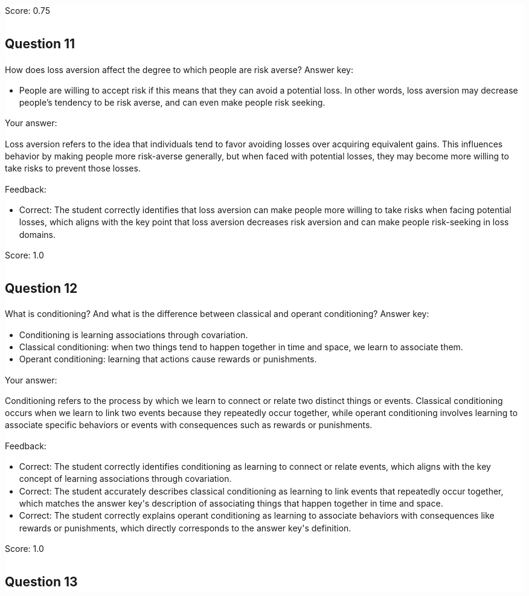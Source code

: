 Score: 0.75

## Question 11
            
How does loss aversion affect the degree to which people are risk averse?
Answer key:

- People are willing to accept risk if this means that they can avoid a potential loss. In other words, loss aversion may decrease people’s tendency to be risk averse, and can even make people risk seeking.

Your answer:

Loss aversion refers to the idea that individuals tend to favor avoiding losses over acquiring equivalent gains. This influences behavior by making people more risk-averse generally, but when faced with potential losses, they may become more willing to take risks to prevent those losses.

Feedback:

- Correct: The student correctly identifies that loss aversion can make people more willing to take risks when facing potential losses, which aligns with the key point that loss aversion decreases risk aversion and can make people risk-seeking in loss domains.

Score: 1.0

## Question 12
            
What is conditioning? And what is the difference between classical and operant conditioning?
Answer key:

- Conditioning is learning associations through covariation.
- Classical conditioning: when two things tend to happen together in time and space, we learn to associate them.
- Operant conditioning: learning that actions cause rewards or punishments.

Your answer:

Conditioning refers to the process by which we learn to connect or relate two distinct things or events. Classical conditioning occurs when we learn to link two events because they repeatedly occur together, while operant conditioning involves learning to associate specific behaviors or events with consequences such as rewards or punishments.

Feedback:

- Correct: The student correctly identifies conditioning as learning to connect or relate events, which aligns with the key concept of learning associations through covariation.
- Correct: The student accurately describes classical conditioning as learning to link events that repeatedly occur together, which matches the answer key's description of associating things that happen together in time and space.
- Correct: The student correctly explains operant conditioning as learning to associate behaviors with consequences like rewards or punishments, which directly corresponds to the answer key's definition.

Score: 1.0

## Question 13
            